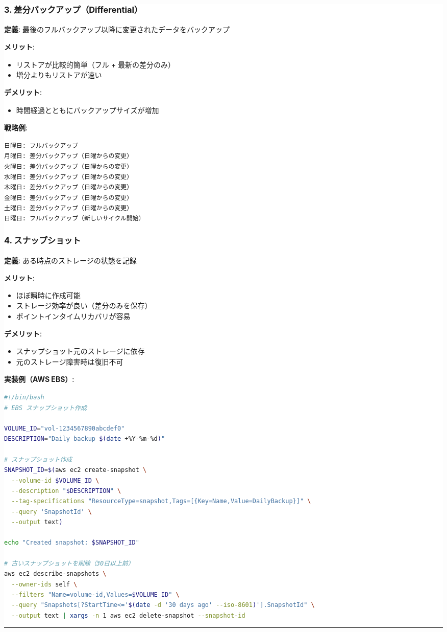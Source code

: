 
### 3. 差分バックアップ（Differential）

**定義**: 最後のフルバックアップ以降に変更されたデータをバックアップ

**メリット**:
- リストアが比較的簡単（フル + 最新の差分のみ）
- 増分よりもリストアが速い

**デメリット**:
- 時間経過とともにバックアップサイズが増加

**戦略例**:

```
日曜日: フルバックアップ
月曜日: 差分バックアップ（日曜からの変更）
火曜日: 差分バックアップ（日曜からの変更）
水曜日: 差分バックアップ（日曜からの変更）
木曜日: 差分バックアップ（日曜からの変更）
金曜日: 差分バックアップ（日曜からの変更）
土曜日: 差分バックアップ（日曜からの変更）
日曜日: フルバックアップ（新しいサイクル開始）
```

### 4. スナップショット

**定義**: ある時点のストレージの状態を記録

**メリット**:
- ほぼ瞬時に作成可能
- ストレージ効率が良い（差分のみを保存）
- ポイントインタイムリカバリが容易

**デメリット**:
- スナップショット元のストレージに依存
- 元のストレージ障害時は復旧不可

**実装例（AWS EBS）**:

```bash
#!/bin/bash
# EBS スナップショット作成

VOLUME_ID="vol-1234567890abcdef0"
DESCRIPTION="Daily backup $(date +%Y-%m-%d)"

# スナップショット作成
SNAPSHOT_ID=$(aws ec2 create-snapshot \
  --volume-id $VOLUME_ID \
  --description "$DESCRIPTION" \
  --tag-specifications "ResourceType=snapshot,Tags=[{Key=Name,Value=DailyBackup}]" \
  --query 'SnapshotId' \
  --output text)

echo "Created snapshot: $SNAPSHOT_ID"

# 古いスナップショットを削除（30日以上前）
aws ec2 describe-snapshots \
  --owner-ids self \
  --filters "Name=volume-id,Values=$VOLUME_ID" \
  --query "Snapshots[?StartTime<='$(date -d '30 days ago' --iso-8601)'].SnapshotId" \
  --output text | xargs -n 1 aws ec2 delete-snapshot --snapshot-id
```

---